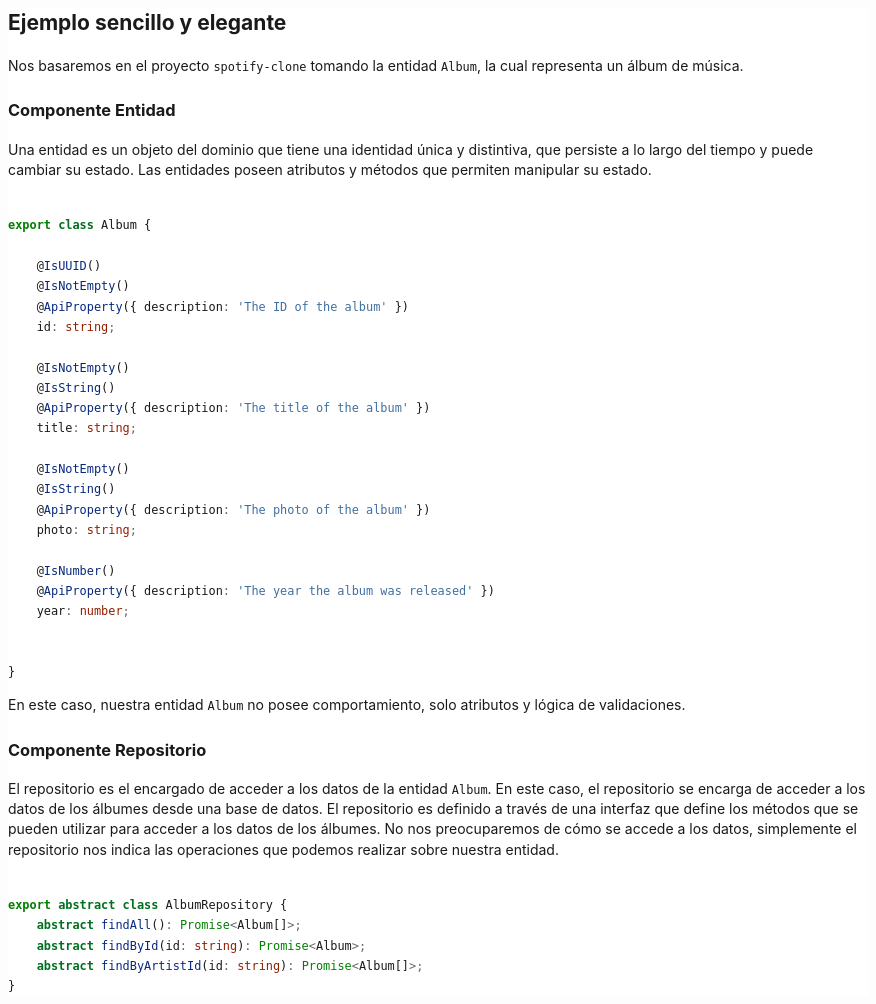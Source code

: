 ## Ejemplo sencillo y elegante

Nos basaremos en el proyecto `spotify-clone` tomando la entidad `Album`, la cual representa un álbum de música. 

### Componente Entidad

Una entidad es un objeto del dominio que tiene una identidad única y distintiva, que persiste a lo largo del tiempo y puede cambiar su estado. Las entidades poseen atributos y métodos que permiten manipular su estado.

```typescript

export class Album {

    @IsUUID()
    @IsNotEmpty()
    @ApiProperty({ description: 'The ID of the album' })
    id: string;

    @IsNotEmpty()
    @IsString()
    @ApiProperty({ description: 'The title of the album' })
    title: string;

    @IsNotEmpty()
    @IsString()
    @ApiProperty({ description: 'The photo of the album' })
    photo: string;

    @IsNumber()
    @ApiProperty({ description: 'The year the album was released' })
    year: number;


}
```
En este caso, nuestra entidad `Album` no posee comportamiento, solo atributos y lógica de validaciones.

### Componente Repositorio

El repositorio es el encargado de acceder a los datos de la entidad `Album`. En este caso, el repositorio se encarga de acceder a los datos de los álbumes desde una base de datos. El repositorio es definido a través de una interfaz que define los métodos que se pueden utilizar para acceder a los datos de los álbumes. No nos preocuparemos de cómo se accede a los datos, simplemente el repositorio nos indica las operaciones que podemos realizar sobre nuestra entidad. 

```typescript

export abstract class AlbumRepository {
    abstract findAll(): Promise<Album[]>;
    abstract findById(id: string): Promise<Album>;
    abstract findByArtistId(id: string): Promise<Album[]>;
}

```
